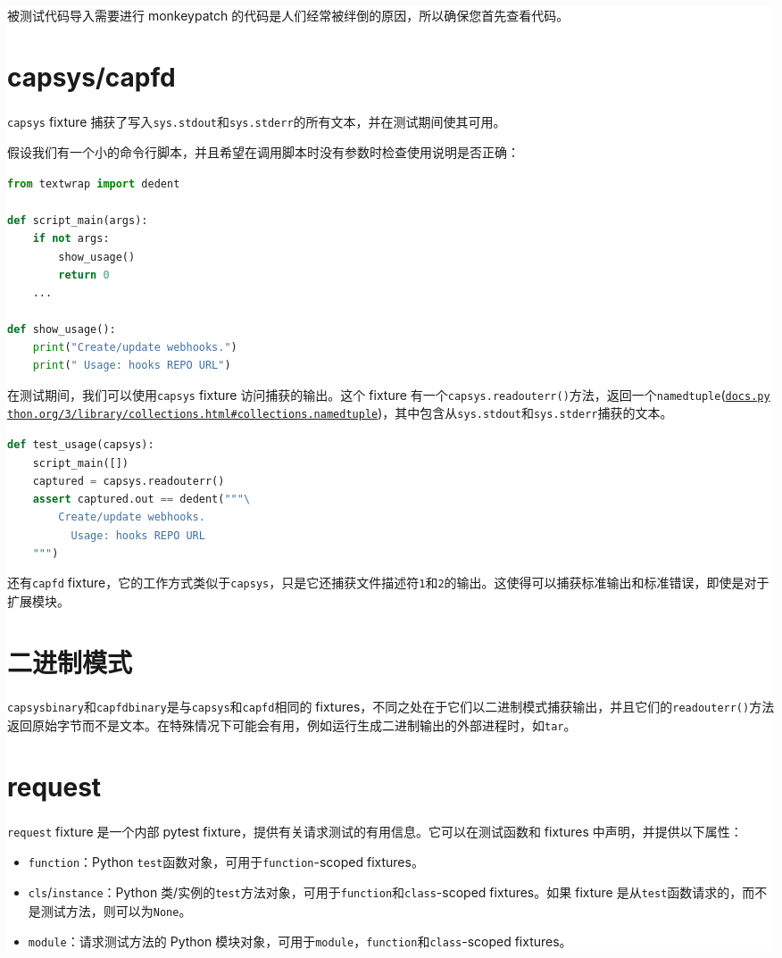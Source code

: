 被测试代码导入需要进行 monkeypatch 的代码是人们经常被绊倒的原因，所以确保您首先查看代码。

# capsys/capfd

`capsys` fixture 捕获了写入`sys.stdout`和`sys.stderr`的所有文本，并在测试期间使其可用。

假设我们有一个小的命令行脚本，并且希望在调用脚本时没有参数时检查使用说明是否正确：

```py
from textwrap import dedent

def script_main(args):
    if not args:
        show_usage()
        return 0
    ...

def show_usage():
    print("Create/update webhooks.")
    print(" Usage: hooks REPO URL")
```

在测试期间，我们可以使用`capsys` fixture 访问捕获的输出。这个 fixture 有一个`capsys.readouterr()`方法，返回一个`namedtuple`([`docs.python.org/3/library/collections.html#collections.namedtuple`](https://docs.python.org/3/library/collections.html#collections.namedtuple))，其中包含从`sys.stdout`和`sys.stderr`捕获的文本。

```py
def test_usage(capsys):
    script_main([])
    captured = capsys.readouterr()
    assert captured.out == dedent("""\
        Create/update webhooks.
          Usage: hooks REPO URL
    """)
```

还有`capfd` fixture，它的工作方式类似于`capsys`，只是它还捕获文件描述符`1`和`2`的输出。这使得可以捕获标准输出和标准错误，即使是对于扩展模块。

# 二进制模式

`capsysbinary`和`capfdbinary`是与`capsys`和`capfd`相同的 fixtures，不同之处在于它们以二进制模式捕获输出，并且它们的`readouterr()`方法返回原始字节而不是文本。在特殊情况下可能会有用，例如运行生成二进制输出的外部进程时，如`tar`。

# request

`request` fixture 是一个内部 pytest fixture，提供有关请求测试的有用信息。它可以在测试函数和 fixtures 中声明，并提供以下属性：

+   `function`：Python `test`函数对象，可用于`function`-scoped fixtures。

+   `cls`/`instance`：Python 类/实例的`test`方法对象，可用于`function`和`class`-scoped fixtures。如果 fixture 是从`test`函数请求的，而不是测试方法，则可以为`None`。

+   `module`：请求测试方法的 Python 模块对象，可用于`module`，`function`和`class`-scoped fixtures。
